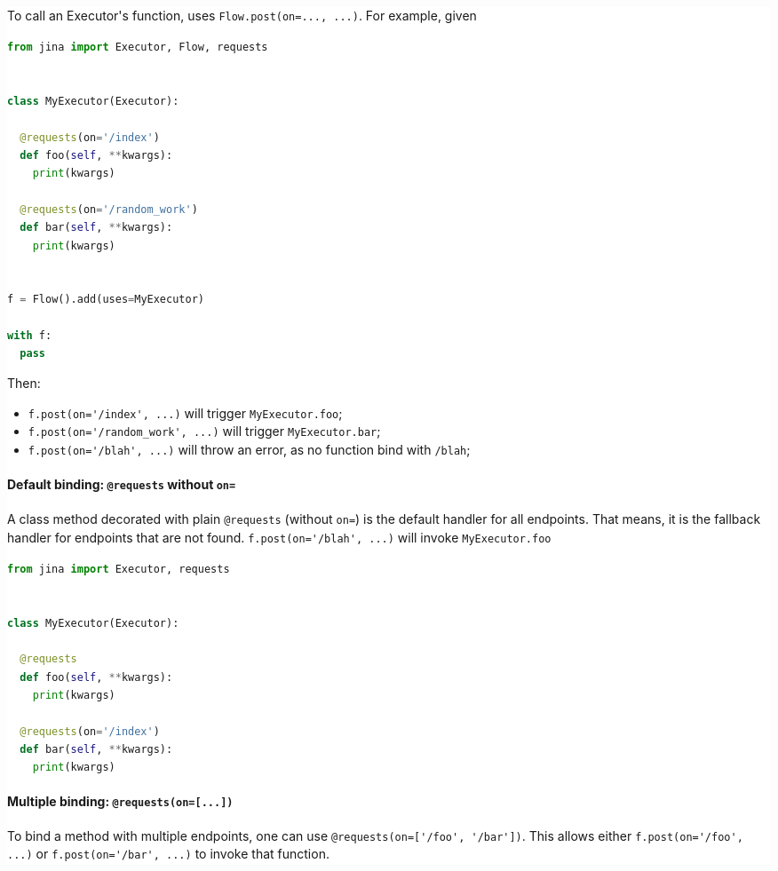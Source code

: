 To call an Executor's function, uses `Flow.post(on=..., ...)`. For example, given

```python
from jina import Executor, Flow, requests


class MyExecutor(Executor):

  @requests(on='/index')
  def foo(self, **kwargs):
    print(kwargs)

  @requests(on='/random_work')
  def bar(self, **kwargs):
    print(kwargs)


f = Flow().add(uses=MyExecutor)

with f:
  pass
```

Then:

- `f.post(on='/index', ...)` will trigger `MyExecutor.foo`;
- `f.post(on='/random_work', ...)` will trigger `MyExecutor.bar`;
- `f.post(on='/blah', ...)` will throw an error, as no function bind with `/blah`;

#### Default binding: `@requests` without `on=`

A class method decorated with plain `@requests` (without `on=`) is the default handler for all endpoints. That means, it
is the fallback handler for endpoints that are not found. `f.post(on='/blah', ...)` will invoke `MyExecutor.foo`

```python
from jina import Executor, requests


class MyExecutor(Executor):

  @requests
  def foo(self, **kwargs):
    print(kwargs)

  @requests(on='/index')
  def bar(self, **kwargs):
    print(kwargs)
```

#### Multiple binding: `@requests(on=[...])`

To bind a method with multiple endpoints, one can use `@requests(on=['/foo', '/bar'])`. This allows
either `f.post(on='/foo', ...)` or `f.post(on='/bar', ...)` to invoke that function.
